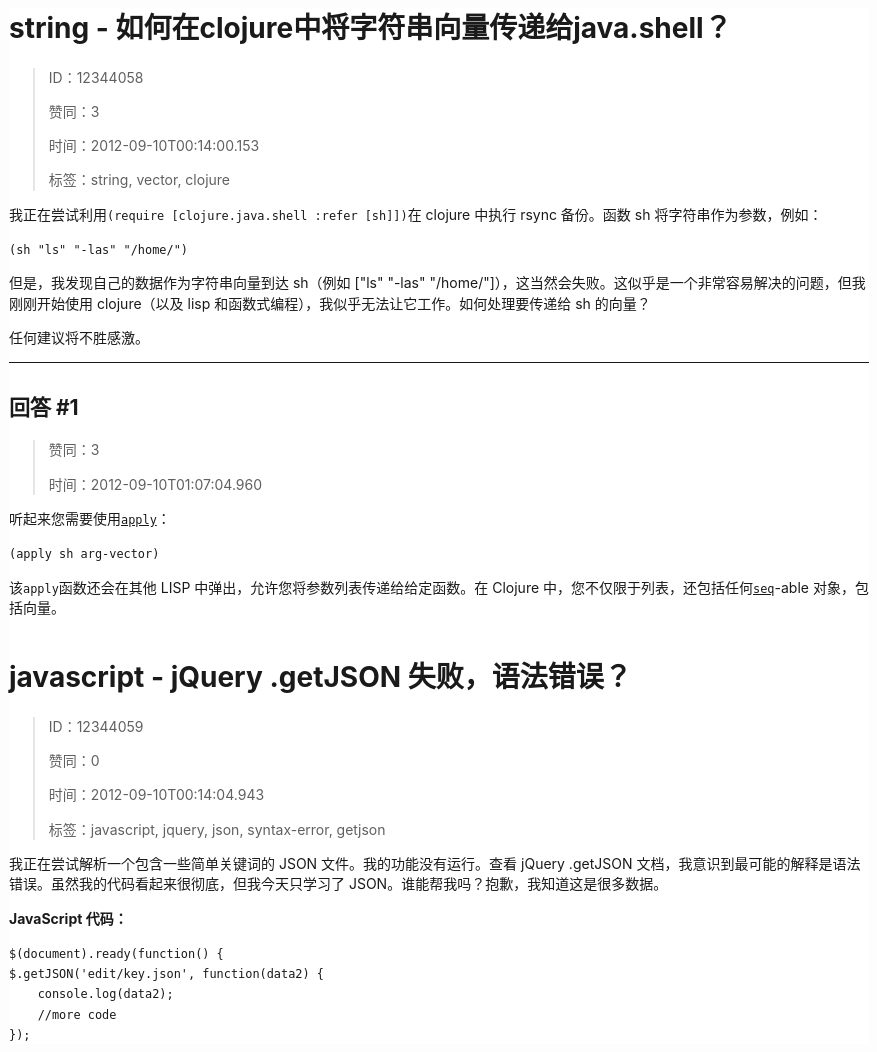 # string - 如何在clojure中将字符串向量传递给java.shell？

> ID：12344058
> 
> 赞同：3
> 
> 时间：2012-09-10T00:14:00.153
> 
> 标签：string, vector, clojure

我正在尝试利用`(require [clojure.java.shell :refer [sh]])`在 clojure 中执行 rsync 备份。函数 sh 将字符串作为参数，例如：

```
(sh "ls" "-las" "/home/") 
```

但是，我发现自己的数据作为字符串向量到达 sh（例如 ["ls" "-las" "/home/"]），这当然会失败。这似乎是一个非常容易解决的问题，但我刚刚开始使用 clojure（以及 lisp 和函数式编程），我似乎无法让它工作。如何处理要传递给 sh 的向量？

任何建议将不胜感激。

* * *

## 回答 #1

> 赞同：3
> 
> 时间：2012-09-10T01:07:04.960

听起来您需要使用[`apply`](http://clojuredocs.org/clojure_core/clojure.core/apply)：

```
(apply sh arg-vector) 
```

该`apply`函数还会在其他 LISP 中弹出，允许您将参数列表传递给给定函数。在 Clojure 中，您不仅限于列表，还包括任何[`seq`](http://clojuredocs.org/clojure_core/clojure.core/seq)-able 对象，包括向量。

# javascript - jQuery .getJSON 失败，语法错误？

> ID：12344059
> 
> 赞同：0
> 
> 时间：2012-09-10T00:14:04.943
> 
> 标签：javascript, jquery, json, syntax-error, getjson

我正在尝试解析一个包含一些简单关键词的 JSON 文件。我的功能没有运行。查看 jQuery .getJSON 文档，我意识到最可能的解释是语法错误。虽然我的代码看起来很彻底，但我今天只学习了 JSON。谁能帮我吗？抱歉，我知道这是很多数据。

**JavaScript 代码：**

```
$(document).ready(function() {
$.getJSON('edit/key.json', function(data2) {
    console.log(data2);
    //more code
}); 
```
